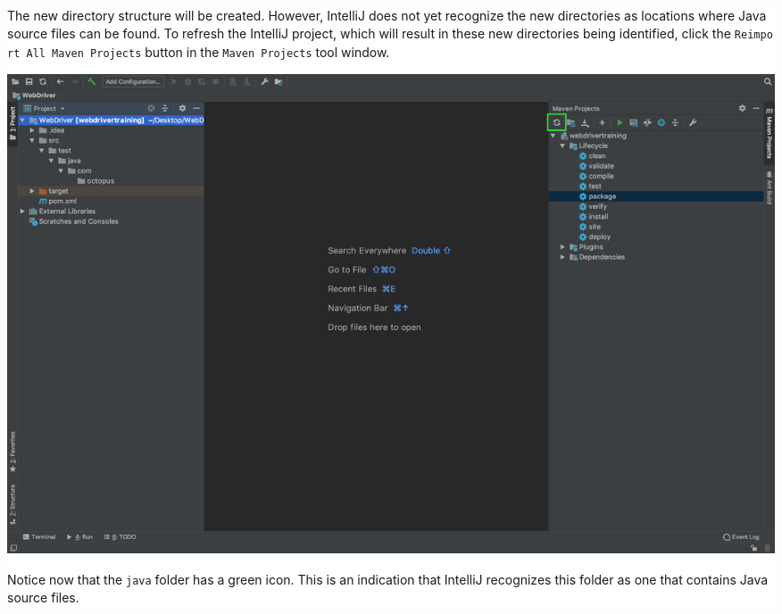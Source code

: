 The new directory structure will be created. However, IntelliJ does not yet recognize the new directories as locations where Java source files can be found. To refresh the IntelliJ project, which will result in these new directories being identified, click the `Reimport All Maven
Projects` button in the `Maven Projects` tool window.

![](image3.png "width=500")

Notice now that the `java` folder has a green icon. This is an indication that IntelliJ recognizes this folder as one that contains Java source files.
